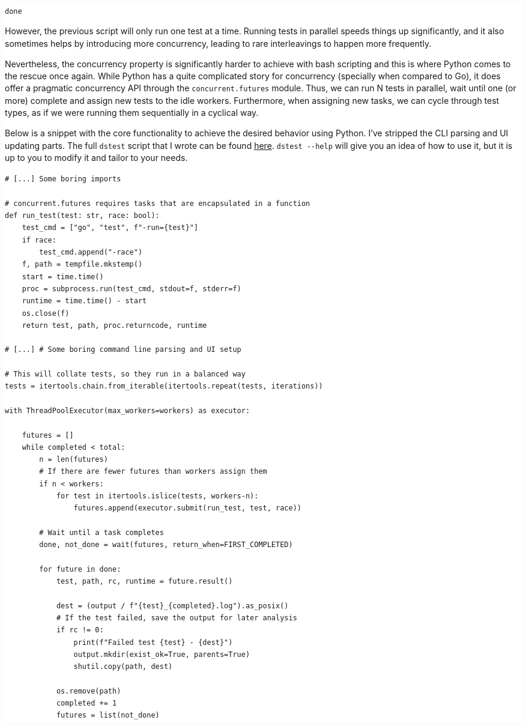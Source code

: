 ```
done
```

However, the previous script will only run one test at a time. Running tests in parallel speeds things up significantly, and it also sometimes helps by introducing more concurrency, leading to rare interleavings to happen more frequently.

Nevertheless, the concurrency property is significantly harder to achieve with bash scripting and this is where Python comes to the rescue once again. While Python has a quite complicated story for concurrency (specially when compared to Go), it does offer a pragmatic concurrency API through the `concurrent.futures` module. Thus, we can run N tests in parallel, wait until one (or more) complete and assign new tests to the idle workers. Furthermore, when assigning new tasks, we can cycle through test types, as if we were running them sequentially in a cyclical way.

Below is a snippet with the core functionality to achieve the desired behavior using Python. I’ve stripped the CLI parsing and UI updating parts. The full `dstest` script that I wrote can be found [here](https://gist.github.com/JJGO/0d73540ef7cc2f066cb535156b7cbdab). `dstest --help` will give you an idea of how to use it, but it is up to you to modify it and tailor to your needs.

```
# [...] Some boring imports

# concurrent.futures requires tasks that are encapsulated in a function
def run_test(test: str, race: bool):
    test_cmd = ["go", "test", f"-run={test}"]
    if race:
        test_cmd.append("-race")
    f, path = tempfile.mkstemp()
    start = time.time()
    proc = subprocess.run(test_cmd, stdout=f, stderr=f)
    runtime = time.time() - start
    os.close(f)
    return test, path, proc.returncode, runtime

# [...] # Some boring command line parsing and UI setup

# This will collate tests, so they run in a balanced way
tests = itertools.chain.from_iterable(itertools.repeat(tests, iterations))

with ThreadPoolExecutor(max_workers=workers) as executor:

    futures = []
    while completed < total:
        n = len(futures)
        # If there are fewer futures than workers assign them
        if n < workers:
            for test in itertools.islice(tests, workers-n):
                futures.append(executor.submit(run_test, test, race))

        # Wait until a task completes
        done, not_done = wait(futures, return_when=FIRST_COMPLETED)

        for future in done:
            test, path, rc, runtime = future.result()

            dest = (output / f"{test}_{completed}.log").as_posix()
            # If the test failed, save the output for later analysis
            if rc != 0:
                print(f"Failed test {test} - {dest}")
                output.mkdir(exist_ok=True, parents=True)
                shutil.copy(path, dest)

            os.remove(path)
            completed += 1
            futures = list(not_done)
```